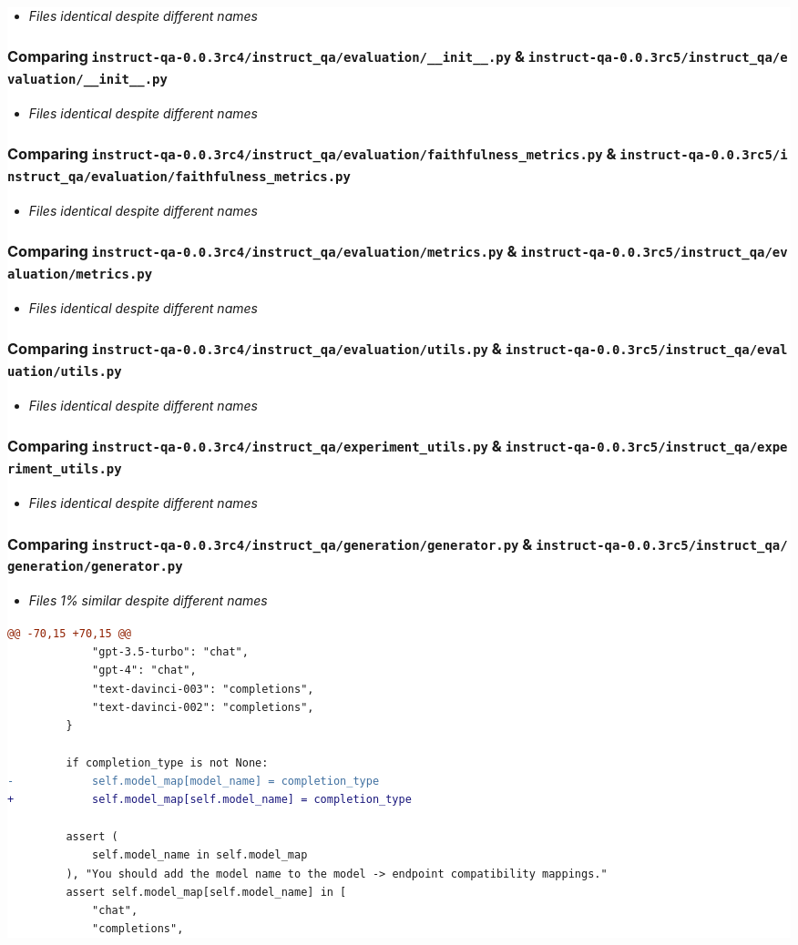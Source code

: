  * *Files identical despite different names*

### Comparing `instruct-qa-0.0.3rc4/instruct_qa/evaluation/__init__.py` & `instruct-qa-0.0.3rc5/instruct_qa/evaluation/__init__.py`

 * *Files identical despite different names*

### Comparing `instruct-qa-0.0.3rc4/instruct_qa/evaluation/faithfulness_metrics.py` & `instruct-qa-0.0.3rc5/instruct_qa/evaluation/faithfulness_metrics.py`

 * *Files identical despite different names*

### Comparing `instruct-qa-0.0.3rc4/instruct_qa/evaluation/metrics.py` & `instruct-qa-0.0.3rc5/instruct_qa/evaluation/metrics.py`

 * *Files identical despite different names*

### Comparing `instruct-qa-0.0.3rc4/instruct_qa/evaluation/utils.py` & `instruct-qa-0.0.3rc5/instruct_qa/evaluation/utils.py`

 * *Files identical despite different names*

### Comparing `instruct-qa-0.0.3rc4/instruct_qa/experiment_utils.py` & `instruct-qa-0.0.3rc5/instruct_qa/experiment_utils.py`

 * *Files identical despite different names*

### Comparing `instruct-qa-0.0.3rc4/instruct_qa/generation/generator.py` & `instruct-qa-0.0.3rc5/instruct_qa/generation/generator.py`

 * *Files 1% similar despite different names*

```diff
@@ -70,15 +70,15 @@
             "gpt-3.5-turbo": "chat",
             "gpt-4": "chat",
             "text-davinci-003": "completions",
             "text-davinci-002": "completions",
         }
 
         if completion_type is not None:
-            self.model_map[model_name] = completion_type
+            self.model_map[self.model_name] = completion_type
         
         assert (
             self.model_name in self.model_map
         ), "You should add the model name to the model -> endpoint compatibility mappings."
         assert self.model_map[self.model_name] in [
             "chat",
             "completions",
```
